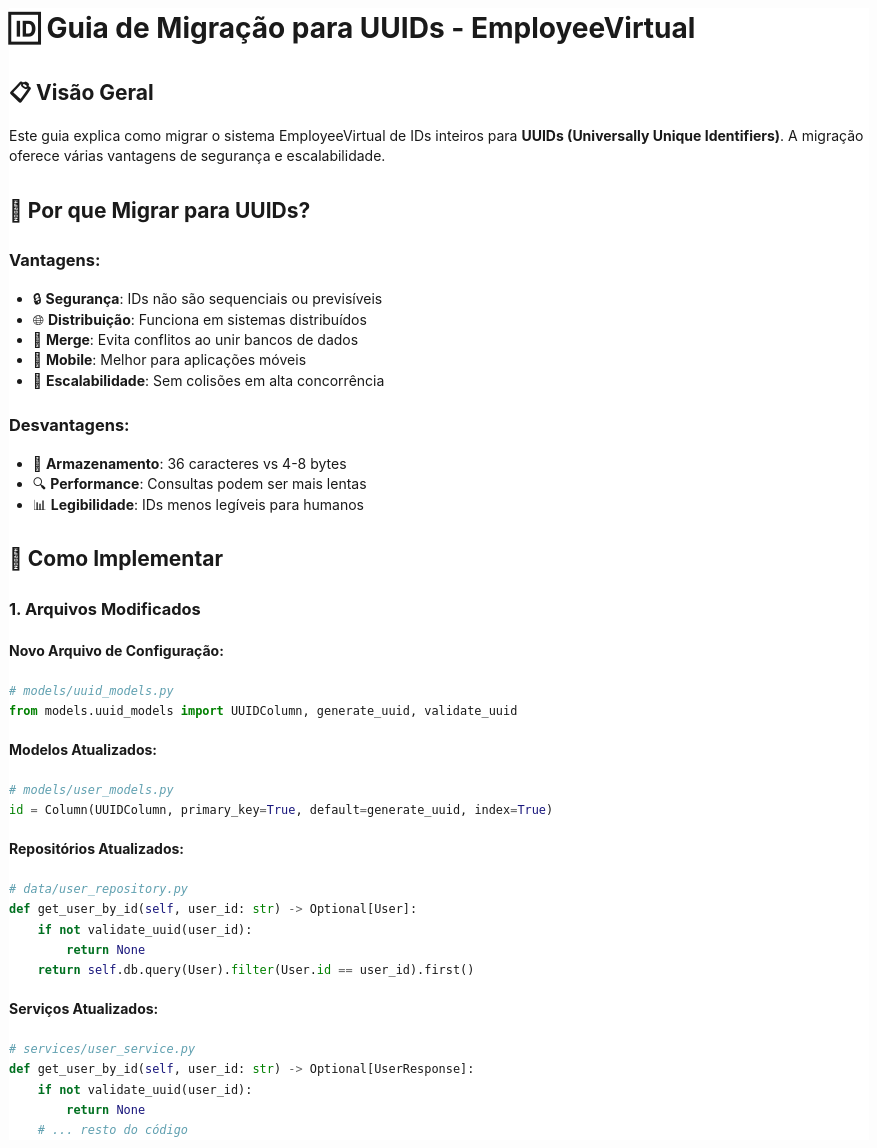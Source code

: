 # 🆔 Guia de Migração para UUIDs - EmployeeVirtual

## 📋 Visão Geral

Este guia explica como migrar o sistema EmployeeVirtual de IDs inteiros para **UUIDs (Universally Unique Identifiers)**. A migração oferece várias vantagens de segurança e escalabilidade.

## 🎯 **Por que Migrar para UUIDs?**

### **Vantagens:**
- 🔒 **Segurança**: IDs não são sequenciais ou previsíveis
- 🌐 **Distribuição**: Funciona em sistemas distribuídos
- 🔄 **Merge**: Evita conflitos ao unir bancos de dados
- 📱 **Mobile**: Melhor para aplicações móveis
- 🚀 **Escalabilidade**: Sem colisões em alta concorrência

### **Desvantagens:**
- 💾 **Armazenamento**: 36 caracteres vs 4-8 bytes
- 🔍 **Performance**: Consultas podem ser mais lentas
- 📊 **Legibilidade**: IDs menos legíveis para humanos

## 🚀 **Como Implementar**

### **1. Arquivos Modificados**

#### **Novo Arquivo de Configuração:**
```python
# models/uuid_models.py
from models.uuid_models import UUIDColumn, generate_uuid, validate_uuid
```

#### **Modelos Atualizados:**
```python
# models/user_models.py
id = Column(UUIDColumn, primary_key=True, default=generate_uuid, index=True)
```

#### **Repositórios Atualizados:**
```python
# data/user_repository.py
def get_user_by_id(self, user_id: str) -> Optional[User]:
    if not validate_uuid(user_id):
        return None
    return self.db.query(User).filter(User.id == user_id).first()
```

#### **Serviços Atualizados:**
```python
# services/user_service.py
def get_user_by_id(self, user_id: str) -> Optional[UserResponse]:
    if not validate_uuid(user_id):
        return None
    # ... resto do código
```
